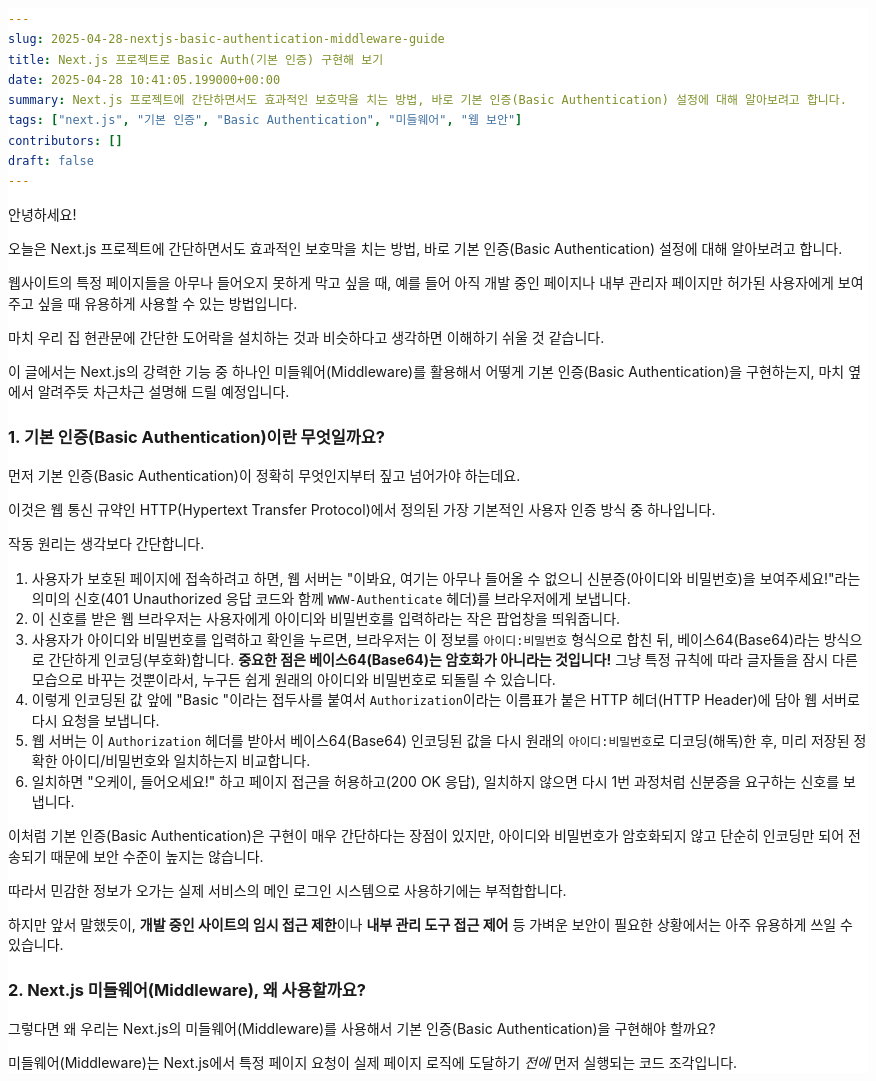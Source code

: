 ```yaml
---
slug: 2025-04-28-nextjs-basic-authentication-middleware-guide
title: Next.js 프로젝트로 Basic Auth(기본 인증) 구현해 보기
date: 2025-04-28 10:41:05.199000+00:00
summary: Next.js 프로젝트에 간단하면서도 효과적인 보호막을 치는 방법, 바로 기본 인증(Basic Authentication) 설정에 대해 알아보려고 합니다.
tags: ["next.js", "기본 인증", "Basic Authentication", "미들웨어", "웹 보안"]
contributors: []
draft: false
---
```


안녕하세요!

오늘은 Next.js 프로젝트에 간단하면서도 효과적인 보호막을 치는 방법, 바로 기본 인증(Basic Authentication) 설정에 대해 알아보려고 합니다.

웹사이트의 특정 페이지들을 아무나 들어오지 못하게 막고 싶을 때, 예를 들어 아직 개발 중인 페이지나 내부 관리자 페이지만 허가된 사용자에게 보여주고 싶을 때 유용하게 사용할 수 있는 방법입니다.

마치 우리 집 현관문에 간단한 도어락을 설치하는 것과 비슷하다고 생각하면 이해하기 쉬울 것 같습니다.

이 글에서는 Next.js의 강력한 기능 중 하나인 미들웨어(Middleware)를 활용해서 어떻게 기본 인증(Basic Authentication)을 구현하는지, 마치 옆에서 알려주듯 차근차근 설명해 드릴 예정입니다.

### 1. 기본 인증(Basic Authentication)이란 무엇일까요?

먼저 기본 인증(Basic Authentication)이 정확히 무엇인지부터 짚고 넘어가야 하는데요.

이것은 웹 통신 규약인 HTTP(Hypertext Transfer Protocol)에서 정의된 가장 기본적인 사용자 인증 방식 중 하나입니다.

작동 원리는 생각보다 간단합니다.

1.  사용자가 보호된 페이지에 접속하려고 하면, 웹 서버는 "이봐요, 여기는 아무나 들어올 수 없으니 신분증(아이디와 비밀번호)을 보여주세요!"라는 의미의 신호(401 Unauthorized 응답 코드와 함께 `WWW-Authenticate` 헤더)를 브라우저에게 보냅니다.
2.  이 신호를 받은 웹 브라우저는 사용자에게 아이디와 비밀번호를 입력하라는 작은 팝업창을 띄워줍니다.
3.  사용자가 아이디와 비밀번호를 입력하고 확인을 누르면, 브라우저는 이 정보를 `아이디:비밀번호` 형식으로 합친 뒤, 베이스64(Base64)라는 방식으로 간단하게 인코딩(부호화)합니다. **중요한 점은 베이스64(Base64)는 암호화가 아니라는 것입니다!** 그냥 특정 규칙에 따라 글자들을 잠시 다른 모습으로 바꾸는 것뿐이라서, 누구든 쉽게 원래의 아이디와 비밀번호로 되돌릴 수 있습니다.
4.  이렇게 인코딩된 값 앞에 "Basic "이라는 접두사를 붙여서 `Authorization`이라는 이름표가 붙은 HTTP 헤더(HTTP Header)에 담아 웹 서버로 다시 요청을 보냅니다.
5.  웹 서버는 이 `Authorization` 헤더를 받아서 베이스64(Base64) 인코딩된 값을 다시 원래의 `아이디:비밀번호`로 디코딩(해독)한 후, 미리 저장된 정확한 아이디/비밀번호와 일치하는지 비교합니다.
6.  일치하면 "오케이, 들어오세요!" 하고 페이지 접근을 허용하고(200 OK 응답), 일치하지 않으면 다시 1번 과정처럼 신분증을 요구하는 신호를 보냅니다.

이처럼 기본 인증(Basic Authentication)은 구현이 매우 간단하다는 장점이 있지만, 아이디와 비밀번호가 암호화되지 않고 단순히 인코딩만 되어 전송되기 때문에 보안 수준이 높지는 않습니다.

따라서 민감한 정보가 오가는 실제 서비스의 메인 로그인 시스템으로 사용하기에는 부적합합니다.

하지만 앞서 말했듯이, **개발 중인 사이트의 임시 접근 제한**이나 **내부 관리 도구 접근 제어** 등 가벼운 보안이 필요한 상황에서는 아주 유용하게 쓰일 수 있습니다.

### 2. Next.js 미들웨어(Middleware), 왜 사용할까요?

그렇다면 왜 우리는 Next.js의 미들웨어(Middleware)를 사용해서 기본 인증(Basic Authentication)을 구현해야 할까요?

미들웨어(Middleware)는 Next.js에서 특정 페이지 요청이 실제 페이지 로직에 도달하기 *전에* 먼저 실행되는 코드 조각입니다.
